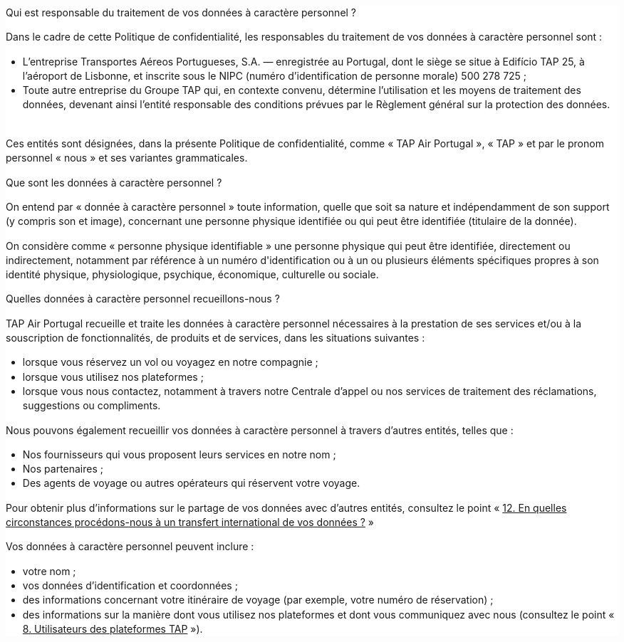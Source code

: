 Qui est responsable du traitement de vos données à caractère personnel ?

Dans le cadre de cette Politique de confidentialité, les responsables du traitement de vos données à caractère personnel sont :

*   L’entreprise Transportes Aéreos Portugueses, S.A. — enregistrée au Portugal, dont le siège se situe à Edifício TAP 25, à l’aéroport de Lisbonne, et inscrite sous le NIPC (numéro d’identification de personne morale) 500 278 725 ;
*   Toute autre entreprise du Groupe TAP qui, en contexte convenu, détermine l’utilisation et les moyens de traitement des données, devenant ainsi l’entité responsable des conditions prévues par le Règlement général sur la protection des données.

   
Ces entités sont désignées, dans la présente Politique de confidentialité, comme « TAP Air Portugal », « TAP » et par le pronom personnel « nous » et ses variantes grammaticales.

Que sont les données à caractère personnel ?

On entend par « donnée à caractère personnel » toute information, quelle que soit sa nature et indépendamment de son support (y compris son et image), concernant une personne physique identifiée ou qui peut être identifiée (titulaire de la donnée).  
  
On considère comme « personne physique identifiable » une personne physique qui peut être identifiée, directement ou indirectement, notamment par référence à un numéro d'identification ou à un ou plusieurs éléments spécifiques propres à son identité physique, physiologique, psychique, économique, culturelle ou sociale.

Quelles données à caractère personnel recueillons-nous ?

TAP Air Portugal recueille et traite les données à caractère personnel nécessaires à la prestation de ses services et/ou à la souscription de fonctionnalités, de produits et de services, dans les situations suivantes :

*   lorsque vous réservez un vol ou voyagez en notre compagnie ;
*   lorsque vous utilisez nos plateformes ;
*   lorsque vous nous contactez, notamment à travers notre Centrale d’appel ou nos services de traitement des réclamations, suggestions ou compliments.

  
Nous pouvons également recueillir vos données à caractère personnel à travers d’autres entités, telles que :

*   Nos fournisseurs qui vous proposent leurs services en notre nom ;
*   Nos partenaires ;
*   Des agents de voyage ou autres opérateurs qui réservent votre voyage.

  
Pour obtenir plus d’informations sur le partage de vos données avec d’autres entités, consultez le point « [12\. En quelles circonstances procédons-nous à un transfert international de vos données ?](https://www.flytap.com/fr-fr/confidentialite#ui-id-28) »  
  
Vos données à caractère personnel peuvent inclure :

*   votre nom ;
*   vos données d’identification et coordonnées ;
*   des informations concernant votre itinéraire de voyage (par exemple, votre numéro de réservation) ;
*   des informations sur la manière dont vous utilisez nos plateformes et dont vous communiquez avec nous (consultez le point « [8\. Utilisateurs des plateformes TAP](https://www.flytap.com/fr-fr/confidentialite#ui-id-20) »).
